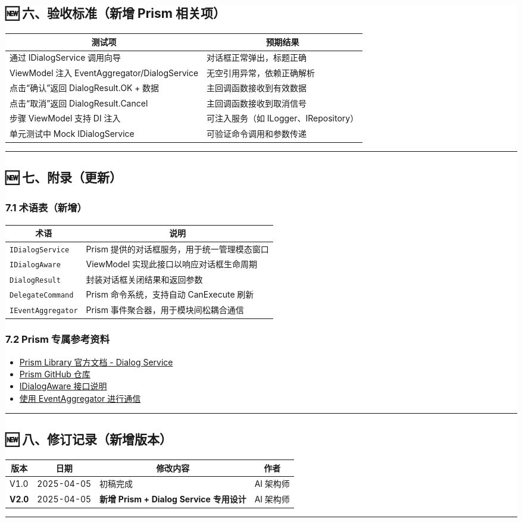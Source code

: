 
## 🆕 六、验收标准（新增 Prism 相关项）

| 测试项 | 预期结果 |
|--------|----------|
| 通过 IDialogService 调用向导 | 对话框正常弹出，标题正确 |
| ViewModel 注入 EventAggregator/DialogService | 无空引用异常，依赖正确解析 |
| 点击“确认”返回 DialogResult.OK + 数据 | 主回调函数接收到有效数据 |
| 点击“取消”返回 DialogResult.Cancel | 主回调函数接收到取消信号 |
| 步骤 ViewModel 支持 DI 注入 | 可注入服务（如 ILogger、IRepository） |
| 单元测试中 Mock IDialogService | 可验证命令调用和参数传递 |

---

## 🆕 七、附录（更新）

### 7.1 术语表（新增）

| 术语 | 说明 |
|------|------|
| `IDialogService` | Prism 提供的对话框服务，用于统一管理模态窗口 |
| `IDialogAware` | ViewModel 实现此接口以响应对话框生命周期 |
| `DialogResult` | 封装对话框关闭结果和返回参数 |
| `DelegateCommand` | Prism 命令系统，支持自动 CanExecute 刷新 |
| `IEventAggregator` | Prism 事件聚合器，用于模块间松耦合通信 |

### 7.2 Prism 专属参考资料

- [Prism Library 官方文档 - Dialog Service](https://prismlibrary.com/docs/wpf/dialog-service.html)
- [Prism GitHub 仓库](https://github.com/PrismLibrary/Prism)
- [IDialogAware 接口说明](https://prismlibrary.com/docs/wpf/dialog-service.html#idialogaware)
- [使用 EventAggregator 进行通信](https://prismlibrary.com/docs/event-aggregator.html)

---

## 🆕 八、修订记录（新增版本）

| 版本 | 日期 | 修改内容 | 作者 |
|------|------|----------|------|
| V1.0 | 2025-04-05 | 初稿完成 | AI 架构师 |
| **V2.0** | 2025-04-05 | **新增 Prism + Dialog Service 专用设计** | AI 架构师 |

---
